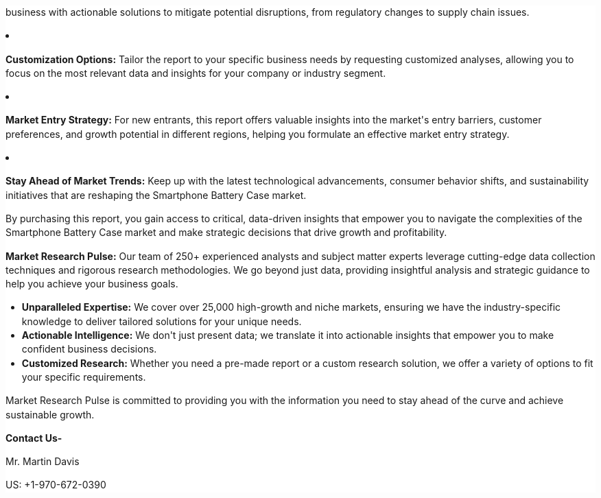 business with actionable solutions to mitigate potential disruptions, from regulatory changes to supply chain issues.</p></li><li><p><strong>Customization Options:</strong> Tailor the report to your specific business needs by requesting customized analyses, allowing you to focus on the most relevant data and insights for your company or industry segment.</p></li><li><p><strong>Market Entry Strategy:</strong> For new entrants, this report offers valuable insights into the market's entry barriers, customer preferences, and growth potential in different regions, helping you formulate an effective market entry strategy.</p></li><li><p><strong>Stay Ahead of Market Trends:</strong> Keep up with the latest technological advancements, consumer behavior shifts, and sustainability initiatives that are reshaping the Smartphone Battery Case market.</p></li></ol><p>By purchasing this report, you gain access to critical, data-driven insights that empower you to navigate the complexities of the Smartphone Battery Case market and make strategic decisions that drive growth and profitability.</p><p><strong>Market Research Pulse:</strong>&nbsp;Our team of 250+ experienced analysts and subject matter experts leverage cutting-edge data collection techniques and rigorous research methodologies. We go beyond just data, providing insightful analysis and strategic guidance to help you achieve your business goals.</p><ul><li><strong>Unparalleled Expertise:</strong>&nbsp;We cover over 25,000 high-growth and niche markets, ensuring we have the industry-specific knowledge to deliver tailored solutions for your unique needs.</li><li><strong>Actionable Intelligence:</strong>&nbsp;We don't just present data; we translate it into actionable insights that empower you to make confident business decisions.</li><li><strong>Customized Research:</strong>&nbsp;Whether you need a pre-made report or a custom research solution, we offer a variety of options to fit your specific requirements.</li></ul><p>Market Research Pulse is committed to providing you with the information you need to stay ahead of the curve and achieve sustainable growth.</p><p><strong>Contact Us-</strong></p><p>Mr. Martin Davis</p><p>US: +1-970-672-0390</p>
